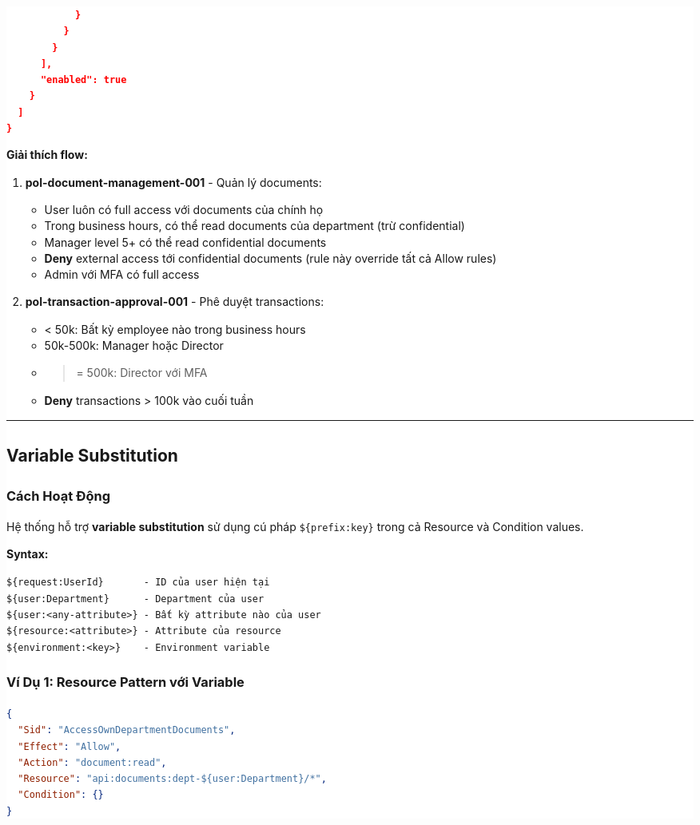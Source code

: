 ```json
            }
          }
        }
      ],
      "enabled": true
    }
  ]
}
```

**Giải thích flow:**

1. **pol-document-management-001** - Quản lý documents:
   - User luôn có full access với documents của chính họ
   - Trong business hours, có thể read documents của department (trừ confidential)
   - Manager level 5+ có thể read confidential documents
   - **Deny** external access tới confidential documents (rule này override tất cả Allow rules)
   - Admin với MFA có full access

2. **pol-transaction-approval-001** - Phê duyệt transactions:
   - < 50k: Bất kỳ employee nào trong business hours
   - 50k-500k: Manager hoặc Director
   - >= 500k: Director với MFA
   - **Deny** transactions > 100k vào cuối tuần

---

## Variable Substitution

### Cách Hoạt Động

Hệ thống hỗ trợ **variable substitution** sử dụng cú pháp `${prefix:key}` trong cả Resource và Condition values.

**Syntax:**
```
${request:UserId}       - ID của user hiện tại
${user:Department}      - Department của user
${user:<any-attribute>} - Bất kỳ attribute nào của user
${resource:<attribute>} - Attribute của resource
${environment:<key>}    - Environment variable
```

### Ví Dụ 1: Resource Pattern với Variable

```json
{
  "Sid": "AccessOwnDepartmentDocuments",
  "Effect": "Allow",
  "Action": "document:read",
  "Resource": "api:documents:dept-${user:Department}/*",
  "Condition": {}
}
```
